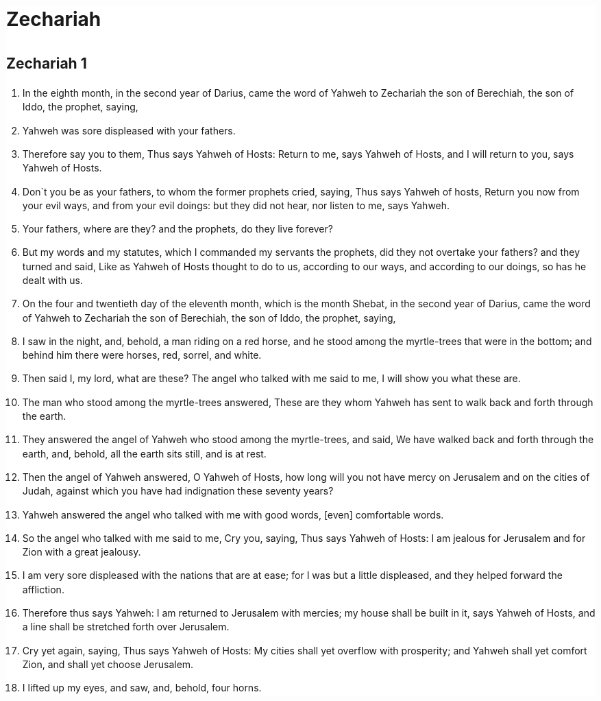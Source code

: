 # Zechariah

## Zechariah 1

1. In the eighth month, in the second year of Darius, came the word of Yahweh to Zechariah the son of Berechiah, the son of Iddo, the prophet, saying,

2. Yahweh was sore displeased with your fathers.

3. Therefore say you to them, Thus says Yahweh of Hosts: Return to me, says Yahweh of Hosts, and I will return to you, says Yahweh of Hosts.

4. Don`t you be as your fathers, to whom the former prophets cried, saying, Thus says Yahweh of hosts, Return you now from your evil ways, and from your evil doings: but they did not hear, nor listen to me, says Yahweh.

5. Your fathers, where are they? and the prophets, do they live forever?

6. But my words and my statutes, which I commanded my servants the prophets, did they not overtake your fathers? and they turned and said, Like as Yahweh of Hosts thought to do to us, according to our ways, and according to our doings, so has he dealt with us.

7. On the four and twentieth day of the eleventh month, which is the month Shebat, in the second year of Darius, came the word of Yahweh to Zechariah the son of Berechiah, the son of Iddo, the prophet, saying,

8. I saw in the night, and, behold, a man riding on a red horse, and he stood among the myrtle-trees that were in the bottom; and behind him there were horses, red, sorrel, and white.

9. Then said I, my lord, what are these? The angel who talked with me said to me, I will show you what these are.

10. The man who stood among the myrtle-trees answered, These are they whom Yahweh has sent to walk back and forth through the earth.

11. They answered the angel of Yahweh who stood among the myrtle-trees, and said, We have walked back and forth through the earth, and, behold, all the earth sits still, and is at rest.

12. Then the angel of Yahweh answered, O Yahweh of Hosts, how long will you not have mercy on Jerusalem and on the cities of Judah, against which you have had indignation these seventy years?

13. Yahweh answered the angel who talked with me with good words, [even] comfortable words.

14. So the angel who talked with me said to me, Cry you, saying, Thus says Yahweh of Hosts: I am jealous for Jerusalem and for Zion with a great jealousy.

15. I am very sore displeased with the nations that are at ease; for I was but a little displeased, and they helped forward the affliction.

16. Therefore thus says Yahweh: I am returned to Jerusalem with mercies; my house shall be built in it, says Yahweh of Hosts, and a line shall be stretched forth over Jerusalem.

17. Cry yet again, saying, Thus says Yahweh of Hosts: My cities shall yet overflow with prosperity; and Yahweh shall yet comfort Zion, and shall yet choose Jerusalem.

18. I lifted up my eyes, and saw, and, behold, four horns.
